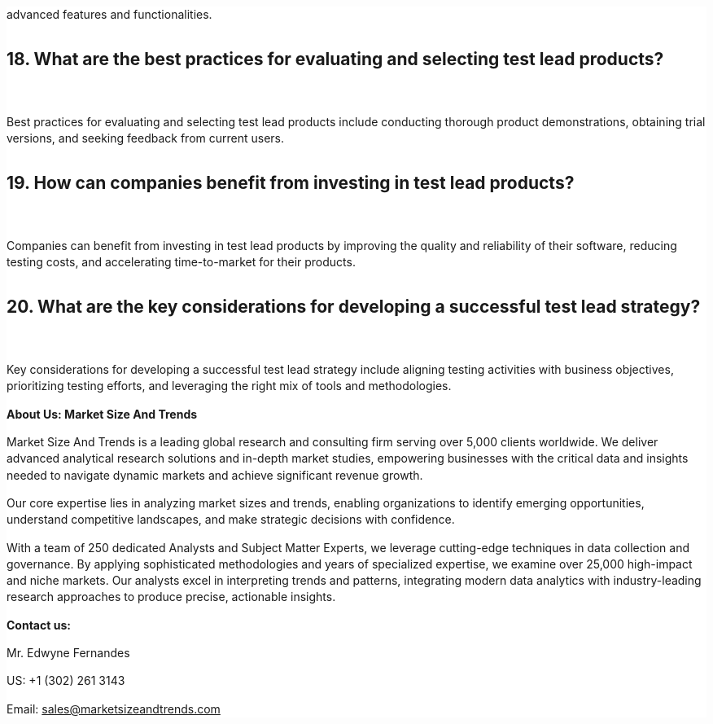 advanced features and functionalities.</p><h2>18. What are the best practices for evaluating and selecting test lead products?</h2><p>&nbsp;</p><p>Best practices for evaluating and selecting test lead products include conducting thorough product demonstrations, obtaining trial versions, and seeking feedback from current users.</p><h2>19. How can companies benefit from investing in test lead products?</h2><p>&nbsp;</p><p>Companies can benefit from investing in test lead products by improving the quality and reliability of their software, reducing testing costs, and accelerating time-to-market for their products.</p><h2>20. What are the key considerations for developing a successful test lead strategy?</h2><p>&nbsp;</p><p>Key considerations for developing a successful test lead strategy include aligning testing activities with business objectives, prioritizing testing efforts, and leveraging the right mix of tools and methodologies.</p></body></html></p><p><strong>About Us:&nbsp;Market Size And Trends</strong></p><p>Market Size And Trends&nbsp;is a leading global research and consulting firm serving over 5,000 clients worldwide. We deliver advanced analytical research solutions and in-depth market studies, empowering businesses with the critical data and insights needed to navigate dynamic markets and achieve significant revenue growth.</p><p>Our core expertise lies in analyzing market sizes and trends, enabling organizations to identify emerging opportunities, understand competitive landscapes, and make strategic decisions with confidence.</p><p>With a team of 250 dedicated Analysts and Subject Matter Experts, we leverage cutting-edge techniques in data collection and governance. By applying sophisticated methodologies and years of specialized expertise, we examine over 25,000 high-impact and niche markets. Our analysts excel in interpreting trends and patterns, integrating modern data analytics with industry-leading research approaches to produce precise, actionable insights.</p><p><strong>Contact us:</strong></p><p>Mr. Edwyne Fernandes</p><p>US: +1 (302) 261 3143</p><p>Email: <a href="mailto:sales@marketsizeandtrends.com">sales@marketsizeandtrends.com</a>&nbsp;</p>
